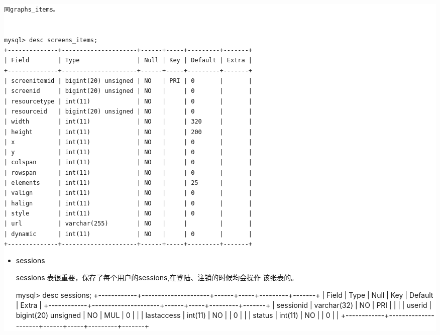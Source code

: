 	同graphs_items。

	
	mysql> desc screens_items;
	+--------------+---------------------+------+-----+---------+-------+
	| Field        | Type                | Null | Key | Default | Extra |
	+--------------+---------------------+------+-----+---------+-------+
	| screenitemid | bigint(20) unsigned | NO   | PRI | 0       |       |
	| screenid     | bigint(20) unsigned | NO   |     | 0       |       |
	| resourcetype | int(11)             | NO   |     | 0       |       |
	| resourceid   | bigint(20) unsigned | NO   |     | 0       |       |
	| width        | int(11)             | NO   |     | 320     |       |
	| height       | int(11)             | NO   |     | 200     |       |
	| x            | int(11)             | NO   |     | 0       |       |
	| y            | int(11)             | NO   |     | 0       |       |
	| colspan      | int(11)             | NO   |     | 0       |       |
	| rowspan      | int(11)             | NO   |     | 0       |       |
	| elements     | int(11)             | NO   |     | 25      |       |
	| valign       | int(11)             | NO   |     | 0       |       |
	| halign       | int(11)             | NO   |     | 0       |       |
	| style        | int(11)             | NO   |     | 0       |       |
	| url          | varchar(255)        | NO   |     |         |       |
	| dynamic      | int(11)             | NO   |     | 0       |       |
	+--------------+---------------------+------+-----+---------+-------+
*	sessions
	
	sessions 表很重要，保存了每个用户的sessions,在登陆、注销的时候均会操作 
	该张表的。


	
	mysql> desc sessions;
	+------------+---------------------+------+-----+---------+-------+
	| Field      | Type                | Null | Key | Default | Extra |
	+------------+---------------------+------+-----+---------+-------+
	| sessionid  | varchar(32)         | NO   | PRI |         |       |
	| userid     | bigint(20) unsigned | NO   | MUL | 0       |       |
	| lastaccess | int(11)             | NO   |     | 0       |       |
	| status     | int(11)             | NO   |     | 0       |       |
	+------------+---------------------+------+-----+---------+-------+
